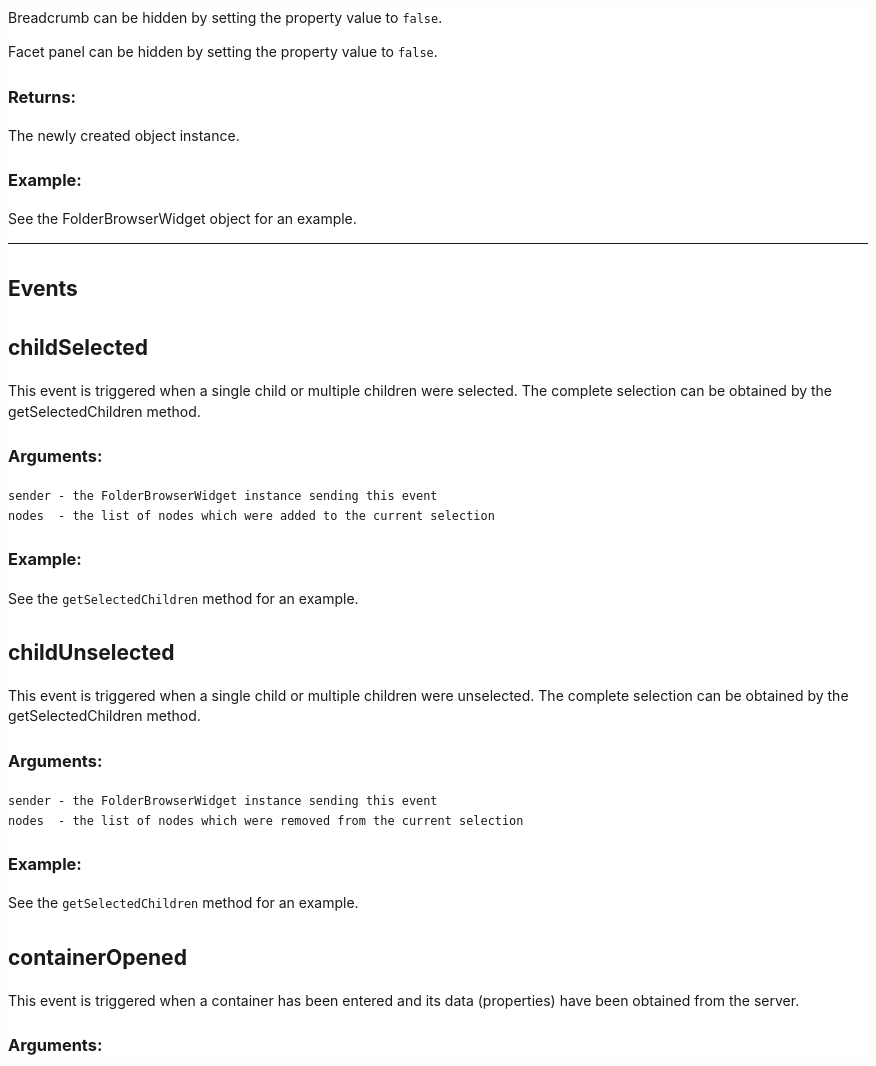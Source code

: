 Breadcrumb can be hidden by setting the property value to `false`.

Facet panel can be hidden by setting the property value to `false`.

### Returns:

The newly created object instance.

### Example:

See the FolderBrowserWidget object for an example.
 
---
## Events

## childSelected

This event is triggered when a single child or multiple children
were selected. The complete selection can be obtained by the
getSelectedChildren method.

### Arguments:

    sender - the FolderBrowserWidget instance sending this event
    nodes  - the list of nodes which were added to the current selection

### Example:

See the `getSelectedChildren` method for an example.

## childUnselected

This event is triggered when a single child or multiple children
were unselected. The complete selection can be obtained by the
getSelectedChildren method.

### Arguments:

    sender - the FolderBrowserWidget instance sending this event
    nodes  - the list of nodes which were removed from the current selection

### Example:

See the `getSelectedChildren` method for an example.
 
## containerOpened

This event is triggered when a container has been entered
and its data (properties) have been obtained from the server.

### Arguments:
